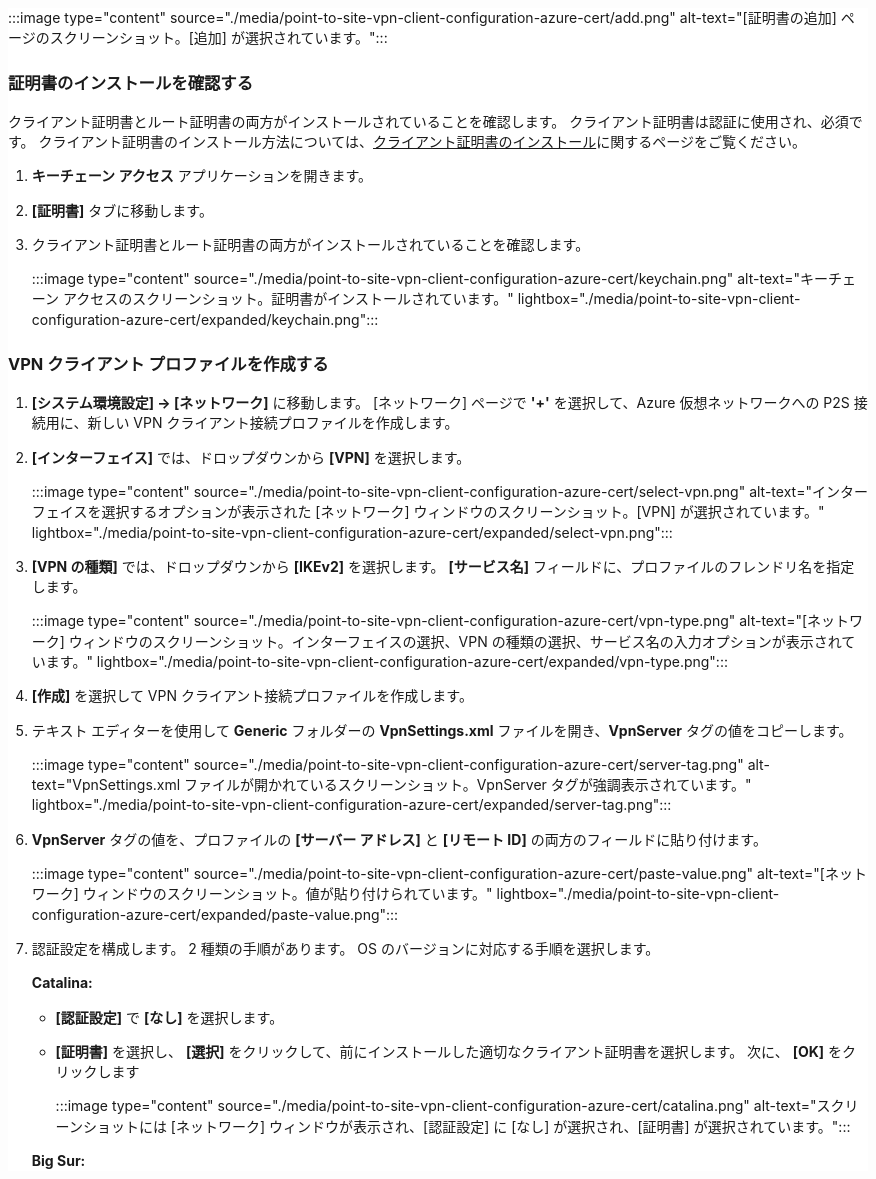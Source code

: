    :::image type="content" source="./media/point-to-site-vpn-client-configuration-azure-cert/add.png" alt-text="[証明書の追加] ページのスクリーンショット。[追加] が選択されています。":::

### <a name="verify-certificate-install"></a>証明書のインストールを確認する

クライアント証明書とルート証明書の両方がインストールされていることを確認します。 クライアント証明書は認証に使用され、必須です。 クライアント証明書のインストール方法については、[クライアント証明書のインストール](point-to-site-how-to-vpn-client-install-azure-cert.md)に関するページをご覧ください。

1. **キーチェーン アクセス** アプリケーションを開きます。
1. **[証明書]** タブに移動します。
1. クライアント証明書とルート証明書の両方がインストールされていることを確認します。

   :::image type="content" source="./media/point-to-site-vpn-client-configuration-azure-cert/keychain.png" alt-text="キーチェーン アクセスのスクリーンショット。証明書がインストールされています。" lightbox="./media/point-to-site-vpn-client-configuration-azure-cert/expanded/keychain.png":::
  
### <a name="create-vpn-client-profile"></a>VPN クライアント プロファイルを作成する

1. **[システム環境設定] -> [ネットワーク]** に移動します。 [ネットワーク] ページで **'+'** を選択して、Azure 仮想ネットワークへの P2S 接続用に、新しい VPN クライアント接続プロファイルを作成します。
1. **[インターフェイス]** では、ドロップダウンから **[VPN]** を選択します。

   :::image type="content" source="./media/point-to-site-vpn-client-configuration-azure-cert/select-vpn.png" alt-text="インターフェイスを選択するオプションが表示された [ネットワーク] ウィンドウのスクリーンショット。[VPN] が選択されています。" lightbox="./media/point-to-site-vpn-client-configuration-azure-cert/expanded/select-vpn.png":::

1. **[VPN の種類]** では、ドロップダウンから **[IKEv2]** を選択します。 **[サービス名]** フィールドに、プロファイルのフレンドリ名を指定します。

   :::image type="content" source="./media/point-to-site-vpn-client-configuration-azure-cert/vpn-type.png" alt-text="[ネットワーク] ウィンドウのスクリーンショット。インターフェイスの選択、VPN の種類の選択、サービス名の入力オプションが表示されています。" lightbox="./media/point-to-site-vpn-client-configuration-azure-cert/expanded/vpn-type.png":::

1. **[作成]** を選択して VPN クライアント接続プロファイルを作成します。
1. テキスト エディターを使用して **Generic** フォルダーの **VpnSettings.xml** ファイルを開き、**VpnServer** タグの値をコピーします。

   :::image type="content" source="./media/point-to-site-vpn-client-configuration-azure-cert/server-tag.png" alt-text="VpnSettings.xml ファイルが開かれているスクリーンショット。VpnServer タグが強調表示されています。" lightbox="./media/point-to-site-vpn-client-configuration-azure-cert/expanded/server-tag.png":::

1. **VpnServer** タグの値を、プロファイルの **[サーバー アドレス]** と **[リモート ID]** の両方のフィールドに貼り付けます。

   :::image type="content" source="./media/point-to-site-vpn-client-configuration-azure-cert/paste-value.png" alt-text="[ネットワーク] ウィンドウのスクリーンショット。値が貼り付けられています。" lightbox="./media/point-to-site-vpn-client-configuration-azure-cert/expanded/paste-value.png":::

1. 認証設定を構成します。 2 種類の手順があります。 OS のバージョンに対応する手順を選択します。

   **Catalina:** 

     * **[認証設定]** で **[なし]** を選択します。 
     * **[証明書]** を選択し、 **[選択]** をクリックして、前にインストールした適切なクライアント証明書を選択します。 次に、 **[OK]** をクリックします
   
        :::image type="content" source="./media/point-to-site-vpn-client-configuration-azure-cert/catalina.png" alt-text="スクリーンショットには [ネットワーク] ウィンドウが表示され、[認証設定] に [なし] が選択され、[証明書] が選択されています。":::

   **Big Sur:**
